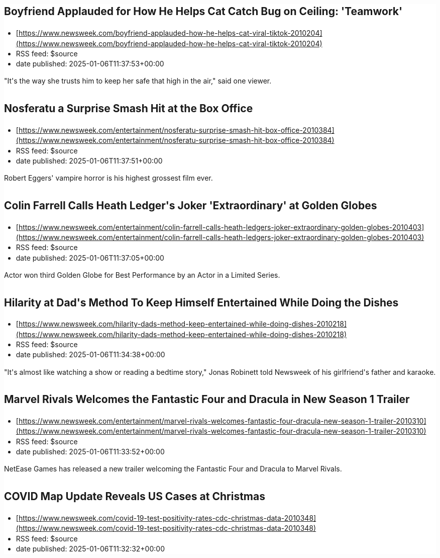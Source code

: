 ## Boyfriend Applauded for How He Helps Cat Catch Bug on Ceiling: 'Teamwork'
 - [https://www.newsweek.com/boyfriend-applauded-how-he-helps-cat-viral-tiktok-2010204](https://www.newsweek.com/boyfriend-applauded-how-he-helps-cat-viral-tiktok-2010204)
 - RSS feed: $source
 - date published: 2025-01-06T11:37:53+00:00

"It's the way she trusts him to keep her safe that high in the air," said one viewer.

## Nosferatu a Surprise Smash Hit at the Box Office
 - [https://www.newsweek.com/entertainment/nosferatu-surprise-smash-hit-box-office-2010384](https://www.newsweek.com/entertainment/nosferatu-surprise-smash-hit-box-office-2010384)
 - RSS feed: $source
 - date published: 2025-01-06T11:37:51+00:00

Robert Eggers' vampire horror is his highest grossest film ever.

## Colin Farrell Calls Heath Ledger's Joker 'Extraordinary' at Golden Globes
 - [https://www.newsweek.com/entertainment/colin-farrell-calls-heath-ledgers-joker-extraordinary-golden-globes-2010403](https://www.newsweek.com/entertainment/colin-farrell-calls-heath-ledgers-joker-extraordinary-golden-globes-2010403)
 - RSS feed: $source
 - date published: 2025-01-06T11:37:05+00:00

Actor won third Golden Globe for Best Performance by an Actor in a Limited Series.

## Hilarity at Dad's Method To Keep Himself Entertained While Doing the Dishes
 - [https://www.newsweek.com/hilarity-dads-method-keep-entertained-while-doing-dishes-2010218](https://www.newsweek.com/hilarity-dads-method-keep-entertained-while-doing-dishes-2010218)
 - RSS feed: $source
 - date published: 2025-01-06T11:34:38+00:00

"It's almost like watching a show or reading a bedtime story," Jonas Robinett told Newsweek of his girlfriend's father and karaoke.

## Marvel Rivals Welcomes the Fantastic Four and Dracula in New Season 1 Trailer
 - [https://www.newsweek.com/entertainment/marvel-rivals-welcomes-fantastic-four-dracula-new-season-1-trailer-2010310](https://www.newsweek.com/entertainment/marvel-rivals-welcomes-fantastic-four-dracula-new-season-1-trailer-2010310)
 - RSS feed: $source
 - date published: 2025-01-06T11:33:52+00:00

NetEase Games has released a new trailer welcoming the Fantastic Four and Dracula to Marvel Rivals.

## COVID Map Update Reveals US Cases at Christmas
 - [https://www.newsweek.com/covid-19-test-positivity-rates-cdc-christmas-data-2010348](https://www.newsweek.com/covid-19-test-positivity-rates-cdc-christmas-data-2010348)
 - RSS feed: $source
 - date published: 2025-01-06T11:32:32+00:00
